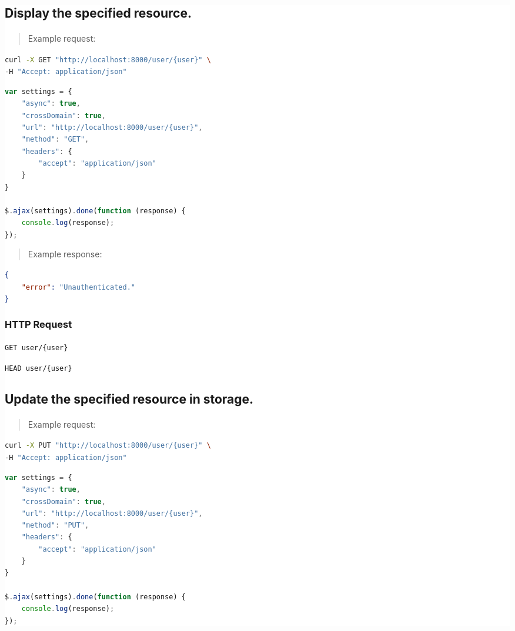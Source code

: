 ## Display the specified resource.

> Example request:

```bash
curl -X GET "http://localhost:8000/user/{user}" \
-H "Accept: application/json"
```

```javascript
var settings = {
    "async": true,
    "crossDomain": true,
    "url": "http://localhost:8000/user/{user}",
    "method": "GET",
    "headers": {
        "accept": "application/json"
    }
}

$.ajax(settings).done(function (response) {
    console.log(response);
});
```

> Example response:

```json
{
    "error": "Unauthenticated."
}
```

### HTTP Request
`GET user/{user}`

`HEAD user/{user}`





## Update the specified resource in storage.

> Example request:

```bash
curl -X PUT "http://localhost:8000/user/{user}" \
-H "Accept: application/json"
```

```javascript
var settings = {
    "async": true,
    "crossDomain": true,
    "url": "http://localhost:8000/user/{user}",
    "method": "PUT",
    "headers": {
        "accept": "application/json"
    }
}

$.ajax(settings).done(function (response) {
    console.log(response);
});
```
